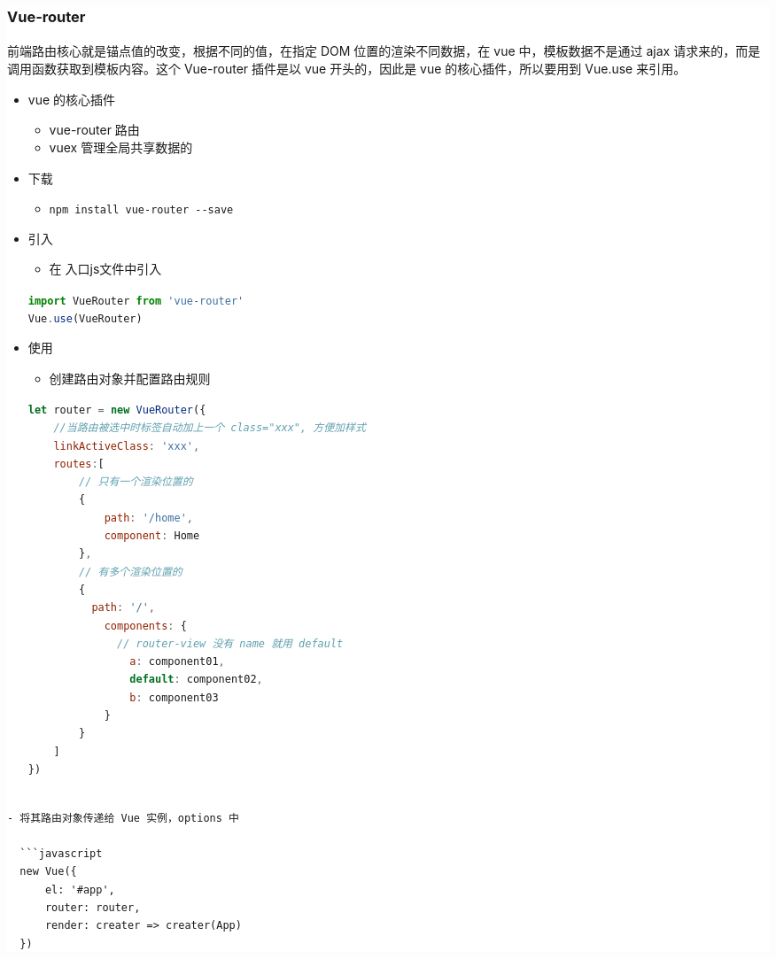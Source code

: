 ### Vue-router

前端路由核心就是锚点值的改变，根据不同的值，在指定 DOM 位置的渲染不同数据，在 vue 中，模板数据不是通过 ajax 请求来的，而是调用函数获取到模板内容。这个 Vue-router 插件是以 vue 开头的，因此是 vue 的核心插件，所以要用到 Vue.use 来引用。

- vue 的核心插件
  - vue-router 路由
  - vuex 管理全局共享数据的

- 下载

  - `npm install vue-router --save`

- 引入

  - 在 入口js文件中引入

  ```javascript
  import VueRouter from 'vue-router'
  Vue.use(VueRouter)
  ```

- 使用

  - 创建路由对象并配置路由规则

  ```javascript
  let router = new VueRouter({
      //当路由被选中时标签自动加上一个 class="xxx", 方便加样式
      linkActiveClass: 'xxx',
      routes:[
          // 只有一个渲染位置的
          {
              path: '/home',
              component: Home
          },
          // 有多个渲染位置的
          {
            path: '/',
              components: {
                // router-view 没有 name 就用 default
                  a: component01,
                  default: component02,
                  b: component03
              }
          }
      ]
  })
  ```
```
  
- 将其路由对象传递给 Vue 实例，options 中
  
  ```javascript
  new Vue({
      el: '#app',
      router: router,
      render: creater => creater(App)
  })
```
